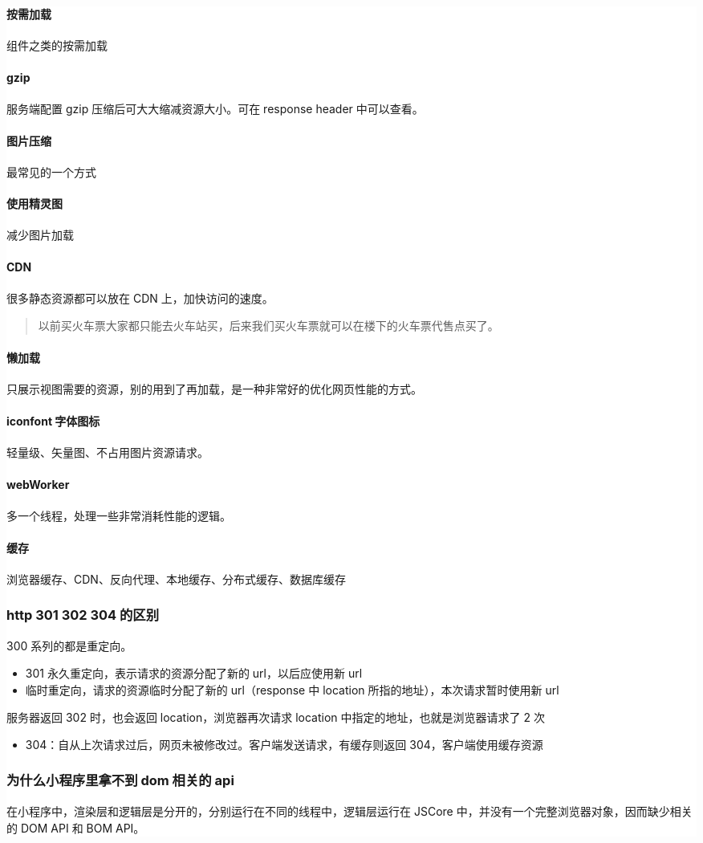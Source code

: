 #### 按需加载

组件之类的按需加载

#### gzip

服务端配置 gzip 压缩后可大大缩减资源大小。可在 response header 中可以查看。

#### 图片压缩

最常见的一个方式

#### 使用精灵图

减少图片加载

#### CDN

很多静态资源都可以放在 CDN 上，加快访问的速度。

> 以前买火车票大家都只能去火车站买，后来我们买火车票就可以在楼下的火车票代售点买了。

#### 懒加载

只展示视图需要的资源，别的用到了再加载，是一种非常好的优化网页性能的方式。

#### iconfont 字体图标

轻量级、矢量图、不占用图片资源请求。

#### webWorker

多一个线程，处理一些非常消耗性能的逻辑。

#### 缓存

浏览器缓存、CDN、反向代理、本地缓存、分布式缓存、数据库缓存

### http 301 302 304 的区别

300 系列的都是重定向。

- 301 永久重定向，表示请求的资源分配了新的 url，以后应使用新 url
- 临时重定向，请求的资源临时分配了新的 url（response 中 location 所指的地址），本次请求暂时使用新 url

服务器返回 302 时，也会返回 location，浏览器再次请求 location 中指定的地址，也就是浏览器请求了 2 次

- 304：自从上次请求过后，网页未被修改过。客户端发送请求，有缓存则返回 304，客户端使用缓存资源

### 为什么小程序里拿不到 dom 相关的 api

在小程序中，渲染层和逻辑层是分开的，分别运行在不同的线程中，逻辑层运行在 JSCore 中，并没有一个完整浏览器对象，因而缺少相关的 DOM API 和 BOM API。
